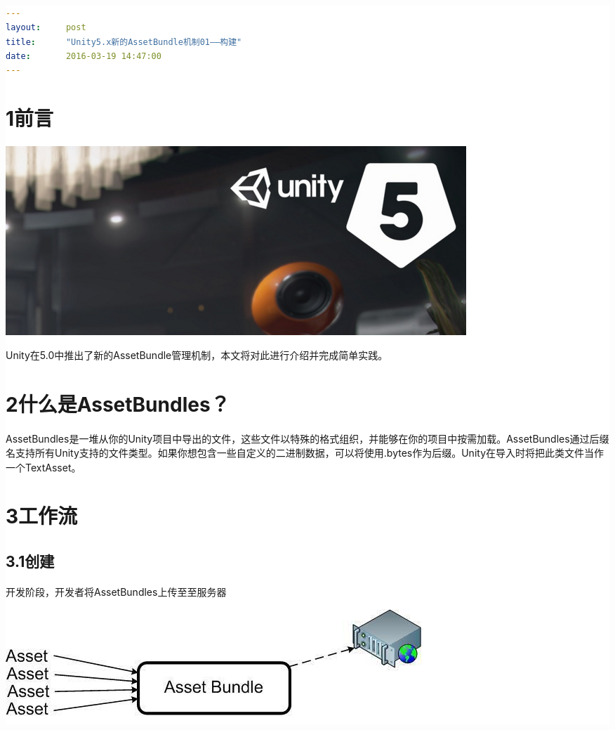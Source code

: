 ```yaml
---
layout:     post
title:      "Unity5.x新的AssetBundle机制01——构建"
date:       2016-03-19 14:47:00
---
```


# 1前言

![unity_cover.png](/assets/images/in-post/unity_cover.png)

Unity在5.0中推出了新的AssetBundle管理机制，本文将对此进行介绍并完成简单实践。

# 2什么是AssetBundles？

AssetBundles是一堆从你的Unity项目中导出的文件，这些文件以特殊的格式组织，并能够在你的项目中按需加载。AssetBundles通过后缀名支持所有Unity支持的文件类型。如果你想包含一些自定义的二进制数据，可以将使用.bytes作为后缀。Unity在导入时将把此类文件当作一个TextAsset。

# 3工作流

## 3.1创建

开发阶段，开发者将AssetBundles上传至至服务器

![](/assets/images/in-post/upload_assetbundle.jpg)
